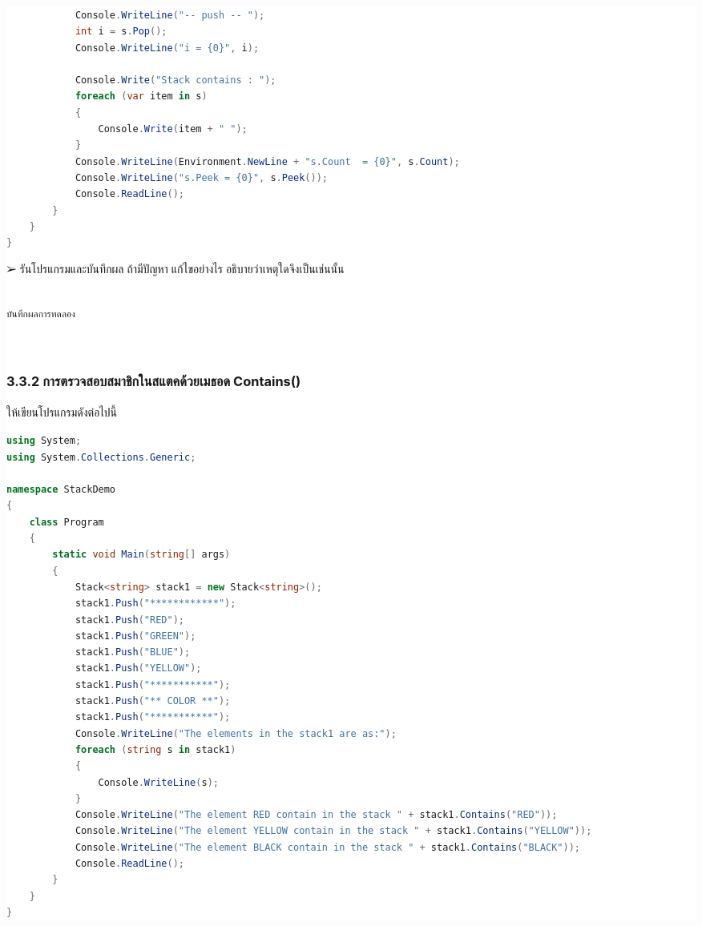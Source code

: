 ```csharp
            Console.WriteLine("-- push -- ");
            int i = s.Pop();
            Console.WriteLine("i = {0}", i);

            Console.Write("Stack contains : ");
            foreach (var item in s)
            {
                Console.Write(item + " ");
            }
            Console.WriteLine(Environment.NewLine + "s.Count  = {0}", s.Count);
            Console.WriteLine("s.Peek = {0}", s.Peek());
            Console.ReadLine();
        }
    }
}
```

➢ รันโปรแกรมและบันทึกผล ถ้ามีปัญหา แก้ไขอย่างไร อธิบายว่าเหตุใดจึงเป็นเช่นนั้น

``` text

บันทึกผลการทดลอง



```

### 3.3.2 การตรวจสอบสมาชิกในสแตคด้วยเมธอด Contains()

ให้เขียนโปรแกรมดังต่อไปนี้

```csharp
using System;
using System.Collections.Generic;

namespace StackDemo
{
    class Program
    {
        static void Main(string[] args)
        {
            Stack<string> stack1 = new Stack<string>();
            stack1.Push("************");
            stack1.Push("RED");
            stack1.Push("GREEN");
            stack1.Push("BLUE");
            stack1.Push("YELLOW");
            stack1.Push("***********");
            stack1.Push("** COLOR **");
            stack1.Push("***********");
            Console.WriteLine("The elements in the stack1 are as:");
            foreach (string s in stack1)
            {
                Console.WriteLine(s);
            }
            Console.WriteLine("The element RED contain in the stack " + stack1.Contains("RED"));
            Console.WriteLine("The element YELLOW contain in the stack " + stack1.Contains("YELLOW"));
            Console.WriteLine("The element BLACK contain in the stack " + stack1.Contains("BLACK"));
            Console.ReadLine();
        }
    }
}
```
